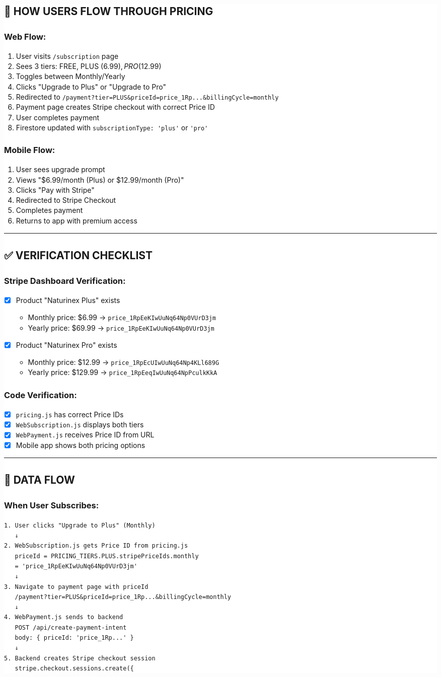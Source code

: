 
## 🎯 **HOW USERS FLOW THROUGH PRICING**

### **Web Flow:**
1. User visits `/subscription` page
2. Sees 3 tiers: FREE, PLUS ($6.99), PRO ($12.99)
3. Toggles between Monthly/Yearly
4. Clicks "Upgrade to Plus" or "Upgrade to Pro"
5. Redirected to `/payment?tier=PLUS&priceId=price_1Rp...&billingCycle=monthly`
6. Payment page creates Stripe checkout with correct Price ID
7. User completes payment
8. Firestore updated with `subscriptionType: 'plus'` or `'pro'`

### **Mobile Flow:**
1. User sees upgrade prompt
2. Views "$6.99/month (Plus) or $12.99/month (Pro)"
3. Clicks "Pay with Stripe"
4. Redirected to Stripe Checkout
5. Completes payment
6. Returns to app with premium access

---

## ✅ **VERIFICATION CHECKLIST**

### **Stripe Dashboard Verification:**
- [x] Product "Naturinex Plus" exists
  - Monthly price: $6.99 → `price_1RpEeKIwUuNq64Np0VUrD3jm`
  - Yearly price: $69.99 → `price_1RpEeKIwUuNq64Np0VUrD3jm`

- [x] Product "Naturinex Pro" exists
  - Monthly price: $12.99 → `price_1RpEcUIwUuNq64Np4KLl689G`
  - Yearly price: $129.99 → `price_1RpEeqIwUuNq64NpPculkKkA`

### **Code Verification:**
- [x] `pricing.js` has correct Price IDs
- [x] `WebSubscription.js` displays both tiers
- [x] `WebPayment.js` receives Price ID from URL
- [x] Mobile app shows both pricing options

---

## 🔄 **DATA FLOW**

### **When User Subscribes:**

```
1. User clicks "Upgrade to Plus" (Monthly)
   ↓
2. WebSubscription.js gets Price ID from pricing.js
   priceId = PRICING_TIERS.PLUS.stripePriceIds.monthly
   = 'price_1RpEeKIwUuNq64Np0VUrD3jm'
   ↓
3. Navigate to payment page with priceId
   /payment?tier=PLUS&priceId=price_1Rp...&billingCycle=monthly
   ↓
4. WebPayment.js sends to backend
   POST /api/create-payment-intent
   body: { priceId: 'price_1Rp...' }
   ↓
5. Backend creates Stripe checkout session
   stripe.checkout.sessions.create({
```